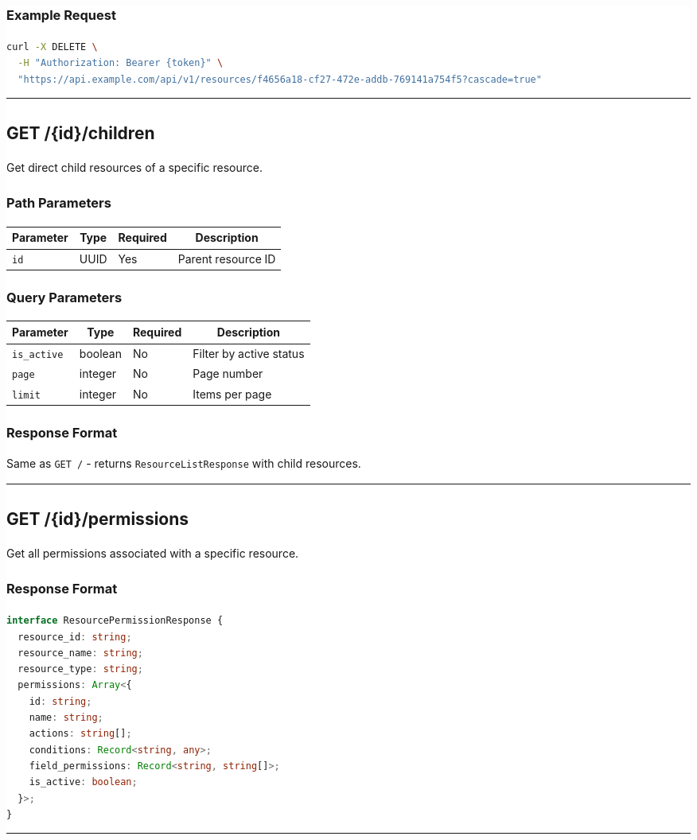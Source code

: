 ### Example Request

```bash
curl -X DELETE \
  -H "Authorization: Bearer {token}" \
  "https://api.example.com/api/v1/resources/f4656a18-cf27-472e-addb-769141a754f5?cascade=true"
```

---

## GET /{id}/children

Get direct child resources of a specific resource.

### Path Parameters

| Parameter | Type | Required | Description |
|-----------|------|----------|-------------|
| `id` | UUID | Yes | Parent resource ID |

### Query Parameters

| Parameter | Type | Required | Description |
|-----------|------|----------|-------------|
| `is_active` | boolean | No | Filter by active status |
| `page` | integer | No | Page number |
| `limit` | integer | No | Items per page |

### Response Format

Same as `GET /` - returns `ResourceListResponse` with child resources.

---

## GET /{id}/permissions

Get all permissions associated with a specific resource.

### Response Format

```typescript
interface ResourcePermissionResponse {
  resource_id: string;
  resource_name: string;
  resource_type: string;
  permissions: Array<{
    id: string;
    name: string;
    actions: string[];
    conditions: Record<string, any>;
    field_permissions: Record<string, string[]>;
    is_active: boolean;
  }>;
}
```

---